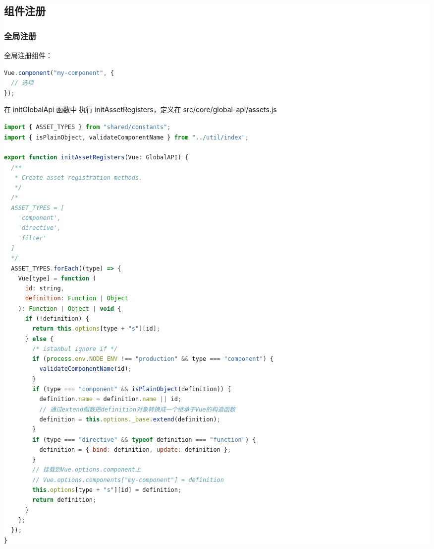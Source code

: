 ## 组件注册

### 全局注册

全局注册组件：

```js
Vue.component("my-component", {
  // 选项
});
```

在 initGlobalApi 函数中 执行 initAssetRegisters，定义在 src/core/global-api/assets.js

```js
import { ASSET_TYPES } from "shared/constants";
import { isPlainObject, validateComponentName } from "../util/index";

export function initAssetRegisters(Vue: GlobalAPI) {
  /**
   * Create asset registration methods.
   */
  /* 
  ASSET_TYPES = [
    'component',
    'directive',
    'filter'
  ]
  */
  ASSET_TYPES.forEach((type) => {
    Vue[type] = function (
      id: string,
      definition: Function | Object
    ): Function | Object | void {
      if (!definition) {
        return this.options[type + "s"][id];
      } else {
        /* istanbul ignore if */
        if (process.env.NODE_ENV !== "production" && type === "component") {
          validateComponentName(id);
        }
        if (type === "component" && isPlainObject(definition)) {
          definition.name = definition.name || id;
          // 通过extend函数把definition对象转换成一个继承于Vue的构造函数
          definition = this.options._base.extend(definition);
        }
        if (type === "directive" && typeof definition === "function") {
          definition = { bind: definition, update: definition };
        }
        // 挂载到Vue.options.component上
        // Vue.options.components["my-component"] = definition
        this.options[type + "s"][id] = definition;
        return definition;
      }
    };
  });
}
```
